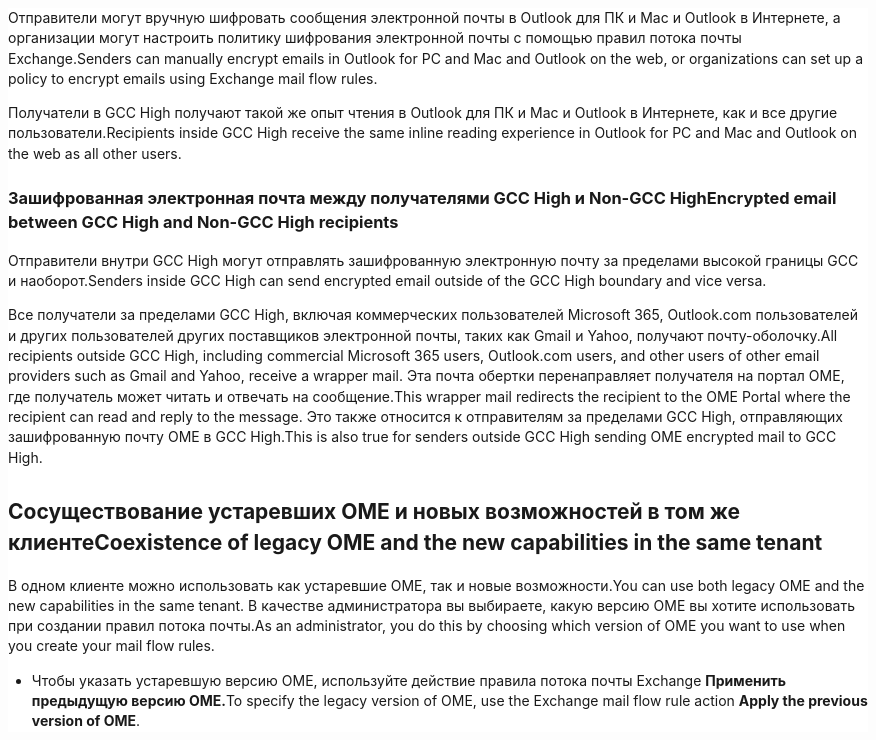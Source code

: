 <span data-ttu-id="d9fa6-192">Отправители могут вручную шифровать сообщения электронной почты в Outlook для ПК и Mac и Outlook в Интернете, а организации могут настроить политику шифрования электронной почты с помощью правил потока почты Exchange.</span><span class="sxs-lookup"><span data-stu-id="d9fa6-192">Senders can manually encrypt emails in Outlook for PC and Mac and Outlook on the web, or organizations can set up a policy to encrypt emails using Exchange mail flow rules.</span></span>

<span data-ttu-id="d9fa6-193">Получатели в GCC High получают такой же опыт чтения в Outlook для ПК и Mac и Outlook в Интернете, как и все другие пользователи.</span><span class="sxs-lookup"><span data-stu-id="d9fa6-193">Recipients inside GCC High receive the same inline reading experience in Outlook for PC and Mac and Outlook on the web as all other users.</span></span>

### <a name="encrypted-email-between-gcc-high-and-non-gcc-high-recipients"></a><span data-ttu-id="d9fa6-194">Зашифрованная электронная почта между получателями GCC High и Non-GCC High</span><span class="sxs-lookup"><span data-stu-id="d9fa6-194">Encrypted email between GCC High and Non-GCC High recipients</span></span>

<span data-ttu-id="d9fa6-195">Отправители внутри GCC High могут отправлять зашифрованную электронную почту за пределами высокой границы GCC и наоборот.</span><span class="sxs-lookup"><span data-stu-id="d9fa6-195">Senders inside GCC High can send encrypted email outside of the GCC High boundary and vice versa.</span></span>

<span data-ttu-id="d9fa6-196">Все получатели за пределами GCC High, включая коммерческих пользователей Microsoft 365, Outlook.com пользователей и других пользователей других поставщиков электронной почты, таких как Gmail и Yahoo, получают почту-оболочку.</span><span class="sxs-lookup"><span data-stu-id="d9fa6-196">All recipients outside GCC High, including commercial Microsoft 365 users, Outlook.com users, and other users of other email providers such as Gmail and Yahoo, receive a wrapper mail.</span></span> <span data-ttu-id="d9fa6-197">Эта почта обертки перенаправляет получателя на портал OME, где получатель может читать и отвечать на сообщение.</span><span class="sxs-lookup"><span data-stu-id="d9fa6-197">This wrapper mail redirects the recipient to the OME Portal where the recipient can read and reply to the message.</span></span> <span data-ttu-id="d9fa6-198">Это также относится к отправителям за пределами GCC High, отправляющих зашифрованную почту OME в GCC High.</span><span class="sxs-lookup"><span data-stu-id="d9fa6-198">This is also true for senders outside GCC High sending OME encrypted mail to GCC High.</span></span>

## <a name="coexistence-of-legacy-ome-and-the-new-capabilities-in-the-same-tenant"></a><span data-ttu-id="d9fa6-199">Сосуществование устаревших OME и новых возможностей в том же клиенте</span><span class="sxs-lookup"><span data-stu-id="d9fa6-199">Coexistence of legacy OME and the new capabilities in the same tenant</span></span>

<span data-ttu-id="d9fa6-200">В одном клиенте можно использовать как устаревшие OME, так и новые возможности.</span><span class="sxs-lookup"><span data-stu-id="d9fa6-200">You can use both legacy OME and the new capabilities in the same tenant.</span></span> <span data-ttu-id="d9fa6-201">В качестве администратора вы выбираете, какую версию OME вы хотите использовать при создании правил потока почты.</span><span class="sxs-lookup"><span data-stu-id="d9fa6-201">As an administrator, you do this by choosing which version of OME you want to use when you create your mail flow rules.</span></span>

- <span data-ttu-id="d9fa6-202">Чтобы указать устаревшую версию OME, используйте действие правила потока почты Exchange **Применить предыдущую версию OME.**</span><span class="sxs-lookup"><span data-stu-id="d9fa6-202">To specify the legacy version of OME, use the Exchange mail flow rule action **Apply the previous version of OME**.</span></span>
